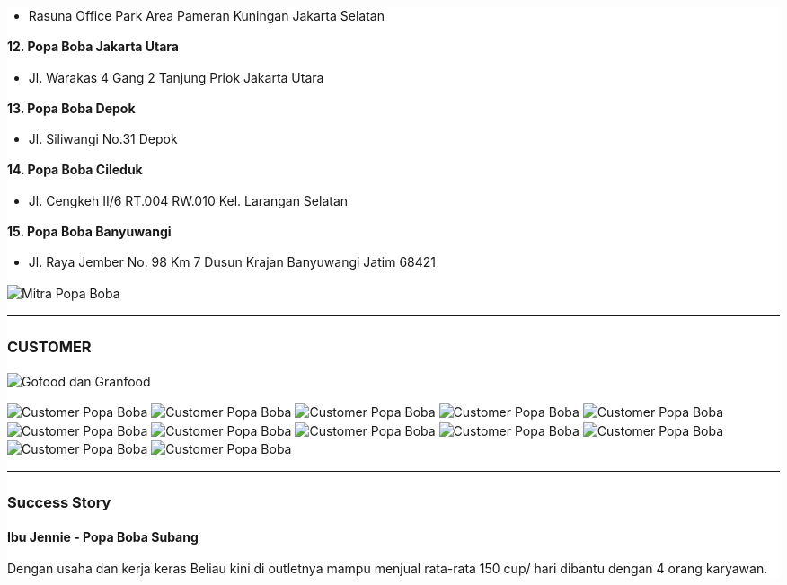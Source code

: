 * Rasuna Office Park Area Pameran
Kuningan Jakarta Selatan

**12. Popa Boba Jakarta Utara**

* Jl. Warakas 4 Gang 2 Tanjung Priok Jakarta Utara

**13. Popa Boba Depok**

* Jl. Siliwangi No.31 Depok

**14. Popa Boba Cileduk**

* Jl. Cengkeh II/6 RT.004 RW.010 Kel. Larangan Selatan

**15. Popa Boba Banyuwangi**

* Jl. Raya Jember No. 98 Km 7 Dusun Krajan Banyuwangi Jatim 68421

![Mitra Popa Boba](../image/mitra-popa-boba-silver.jpg)

<hr>

### CUSTOMER

![Gofood dan Granfood](../image/gofood-grabfood.jpg)

![Customer Popa Boba](../image/customer-popaboba-01.jpg)
![Customer Popa Boba](../image/customer-popaboba-02.jpg)
![Customer Popa Boba](../image/customer-popaboba-03.jpg)
![Customer Popa Boba](../image/customer-popaboba-04.jpg)
![Customer Popa Boba](../image/customer-popaboba-05.jpg)
![Customer Popa Boba](../image/customer-popaboba-06.jpg)
![Customer Popa Boba](../image/customer-popaboba-07.jpg)
![Customer Popa Boba](../image/customer-popaboba-08.jpg)
![Customer Popa Boba](../image/customer-popaboba-09.jpg)
![Customer Popa Boba](../image/customer-popaboba-10.jpg)
![Customer Popa Boba](../image/customer-popaboba-11.jpg)
![Customer Popa Boba](../image/customer-popaboba-12.jpg)

<hr>

### Success Story

**Ibu Jennie - Popa Boba Subang**

Dengan usaha dan kerja keras Beliau kini di outletnya mampu menjual rata-rata 150 cup/ hari
dibantu dengan 4 orang karyawan.
